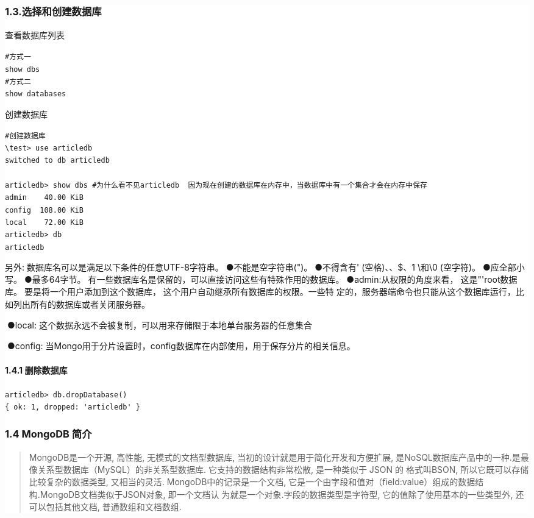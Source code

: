 

### 1.3.选择和创建数据库

 查看数据库列表

```
#方式一
show dbs
#方式二
show databases
```



创建数据库

```
#创建数据库
\test> use articledb
switched to db articledb

articledb> show dbs #为什么看不见articledb  因为现在创建的数据库在内存中，当数据库中有一个集合才会在内存中保存
admin    40.00 KiB
config  108.00 KiB
local    72.00 KiB
articledb> db
articledb
```



另外:
	数据库名可以是满足以下条件的任意UTF-8字符串。
		●不能是空字符串(")。
		●不得含有' (空格)、、$、1 \和\0 (空字符)。
		●应全部小写。
		●最多64字节。
有一些数据库名是保留的，可以直接访问这些有特殊作用的数据库。
	●admin:从权限的角度来看， 这是"'root数据库。 要是将一个用户添加到这个数据库， 这个用户自动继承所有数据库的权限。一些特	定的，服务器端命令也只能从这个数据库运行，比如列出所有的数据库或者关闭服务器。

​	●local: 这个数据永远不会被复制，可以用来存储限于本地单台服务器的任意集合

​	●config: 当Mongo用于分片设置时，config数据库在内部使用，用于保存分片的相关信息。

#### 1.4.1 删除数据库

```
articledb> db.dropDatabase()
{ ok: 1, dropped: 'articledb' }
```

### 1.4 MongoDB 简介

> MongoDB是一个开源, 高性能, 无模式的文档型数据库, 当初的设计就是用于简化开发和方便扩展, 是NoSQL数据库产品中的一种.是最 像关系型数据库（MySQL）的非关系型数据库. 它支持的数据结构非常松散, 是一种类似于 JSON 的 格式叫BSON, 所以它既可以存储比较复杂的数据类型, 又相当的灵活. MongoDB中的记录是一个文档, 它是一个由字段和值对（ﬁeld:value）组成的数据结构.MongoDB文档类似于JSON对象, 即一个文档认 为就是一个对象.字段的数据类型是字符型, 它的值除了使用基本的一些类型外, 还可以包括其他文档, 普通数组和文档数组.
